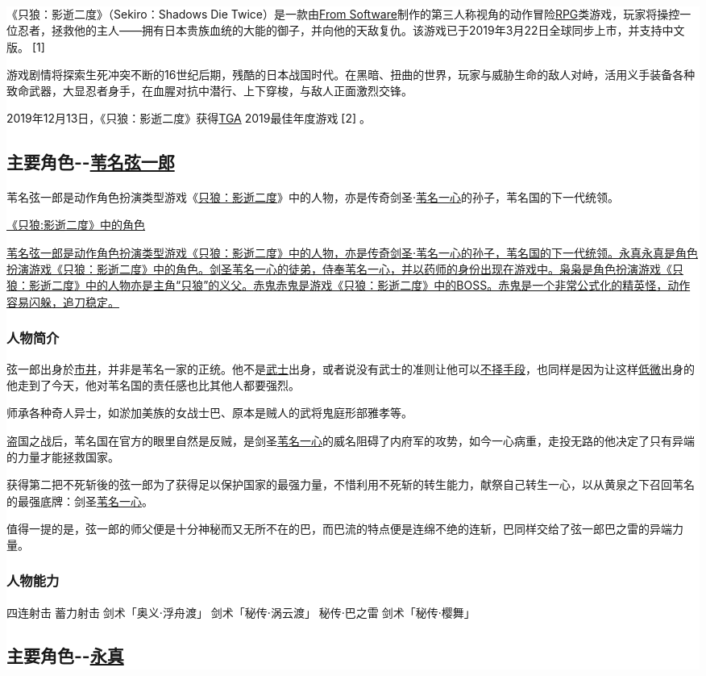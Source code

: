 《只狼：影逝二度》（Sekiro：Shadows Die Twice）是一款由[From Software](https://baike.baidu.com/item/From%20Software/61801549?fr=aladdin)制作的第三人称视角的动作冒险[RPG](https://baike.baidu.com/item/%E8%A7%92%E8%89%B2%E6%89%AE%E6%BC%94%E6%B8%B8%E6%88%8F/1730573?fromtitle=rpg&fromid=24462&fr=aladdin)类游戏，玩家将操控一位忍者，拯救他的主人——拥有日本贵族血统的大能的御子，并向他的天敌复仇。该游戏已于2019年3月22日全球同步上市，并支持中文版。 [1] 

游戏剧情将探索生死冲突不断的16世纪后期，残酷的日本战国时代。在黑暗、扭曲的世界，玩家与威胁生命的敌人对峙，活用义手装备各种致命武器，大显忍者身手，在血腥对抗中潜行、上下穿梭，与敌人正面激烈交锋。

2019年12月13日，《只狼：影逝二度》获得[TGA](https://www.ali213.net/zhuanti/tga2020/) 2019最佳年度游戏 [2] 。



## 主要角色--[苇名弦一郎](https://baike.baidu.com/item/%E8%8B%87%E5%90%8D%E5%BC%A6%E4%B8%80%E9%83%8E/23455384?lemmaFrom=lemma_starMap&fromModule=lemma_starMap)



苇名弦一郎是动作角色扮演类型游戏《[只狼：影逝二度](https://baike.baidu.com/item/只狼：影逝二度/22650600?fromModule=lemma_inlink)》中的人物，亦是传奇剑圣·[苇名一心](https://baike.baidu.com/item/苇名一心/23352560?fromModule=lemma_inlink)的孙子，苇名国的下一代统领。

[《只狼:影逝二度》中的角色 ](https://baike.baidu.com/starmap/view?nodeId=24921b1a0c4a87e07389d97f&lemmaTitle=苇名弦一郎&lemmaId=23455384&starMapFrom=lemma_starMap&fromModule=lemma_starMap)

[苇名弦一郎是动作角色扮演类型游戏《只狼：影逝二度》中的人物，亦是传奇剑圣·苇名一心的孙子，苇名国的下一代统领。](https://baike.baidu.com/item/苇名弦一郎/23455384?lemmaFrom=lemma_starMap&fromModule=lemma_starMap)[永真永真是角色扮演游戏《只狼：影逝二度》中的角色。剑圣苇名一心的徒弟，侍奉苇名一心，并以药师的身份出现在游戏中。](https://baike.baidu.com/item/永真/24506200?lemmaFrom=lemma_starMap&fromModule=lemma_starMap)[枭枭是角色扮演游戏《只狼：影逝二度》中的人物亦是主角“只狼”的义父。](https://baike.baidu.com/item/枭/24511856?lemmaFrom=lemma_starMap&fromModule=lemma_starMap)[赤鬼赤鬼是游戏《只狼：影逝二度》中的BOSS。赤鬼是一个非常公式化的精英怪，动作容易闪躲，追刀稳定。](https://baike.baidu.com/item/赤鬼/56161542?lemmaFrom=lemma_starMap&fromModule=lemma_starMap)

### 人物简介

弦一郎出身於[市井](https://baike.baidu.com/item/市井/2552051?fromModule=lemma_inlink)，并非是苇名一家的正统。他不是[武士](https://baike.baidu.com/item/武士/70396?fromModule=lemma_inlink)出身，或者说没有武士的准则让他可以[不择手段](https://baike.baidu.com/item/不择手段/76101?fromModule=lemma_inlink)，也同样是因为让这样[低微](https://baike.baidu.com/item/低微/1739699?fromModule=lemma_inlink)出身的他走到了今天，他对苇名国的责任感也比其他人都要强烈。

师承各种奇人异士，如淤加美族的女战士巴、原本是贼人的武将鬼庭形部雅孝等。

盗国之战后，苇名国在官方的眼里自然是反贼，是剑圣[苇名一心](https://baike.baidu.com/item/苇名一心/23352560?fromModule=lemma_inlink)的威名阻碍了内府军的攻势，如今一心病重，走投无路的他决定了只有异端的力量才能拯救国家。

获得第二把不死斩後的弦一郎为了获得足以保护国家的最强力量，不惜利用不死斩的转生能力，献祭自己转生一心，以从黄泉之下召回苇名的最强底牌：剑圣[苇名一心](https://baike.baidu.com/item/苇名一心/23352560?fromModule=lemma_inlink)。

值得一提的是，弦一郎的师父便是十分神秘而又无所不在的巴，而巴流的特点便是连绵不绝的连斩，巴同样交给了弦一郎巴之雷的异端力量。

### 人物能力

四连射击
蓄力射击
剑术「奥义·浮舟渡」
剑术「秘传·涡云渡」
秘传·巴之雷
剑术「秘传·樱舞」

## 主要角色--[永真](https://baike.baidu.com/item/%E6%B0%B8%E7%9C%9F/24506200?structureClickId=24506200&structureId=24921b1a0c4a87e07389d97f&structureItemId=2ad338d3f7f0f2cfadfbe976&lemmaFrom=starMapContent&fromModule=starMap_content)
